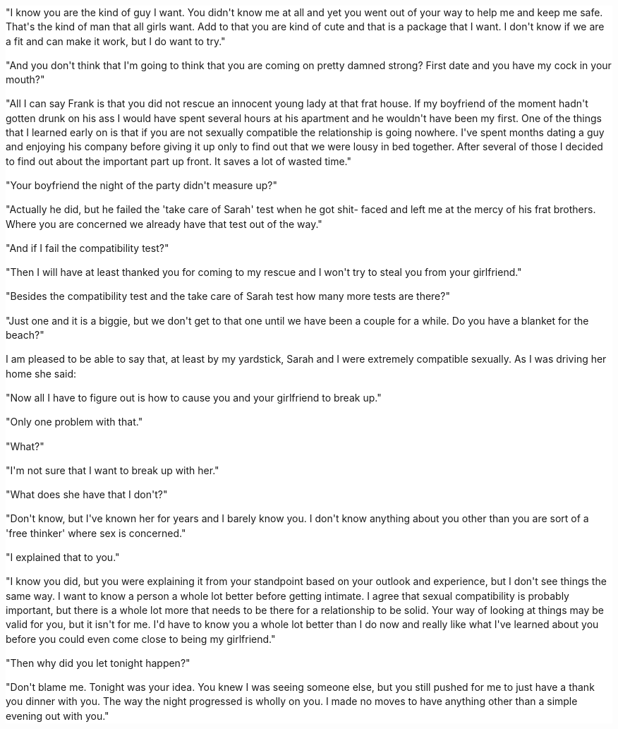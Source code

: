  "I know you are the kind of guy I want. You didn't know me at all and yet you went out of your way to help me and keep me safe. That's the kind of man that all girls want. Add to that you are kind of cute and that is a package that I want. I don't know if we are a fit and can make it work, but I do want to try." 

 "And you don't think that I'm going to think that you are coming on pretty damned strong? First date and you have my cock in your mouth?" 

 "All I can say Frank is that you did not rescue an innocent young lady at that frat house. If my boyfriend of the moment hadn't gotten drunk on his ass I would have spent several hours at his apartment and he wouldn't have been my first. One of the things that I learned early on is that if you are not sexually compatible the relationship is going nowhere. I've spent months dating a guy and enjoying his company before giving it up only to find out that we were lousy in bed together. After several of those I decided to find out about the important part up front. It saves a lot of wasted time." 

 "Your boyfriend the night of the party didn't measure up?" 

 "Actually he did, but he failed the 'take care of Sarah' test when he got shit- faced and left me at the mercy of his frat brothers. Where you are concerned we already have that test out of the way." 

 "And if I fail the compatibility test?" 

 "Then I will have at least thanked you for coming to my rescue and I won't try to steal you from your girlfriend." 

 "Besides the compatibility test and the take care of Sarah test how many more tests are there?" 

 "Just one and it is a biggie, but we don't get to that one until we have been a couple for a while. Do you have a blanket for the beach?" 

 I am pleased to be able to say that, at least by my yardstick, Sarah and I were extremely compatible sexually. As I was driving her home she said: 

 "Now all I have to figure out is how to cause you and your girlfriend to break up." 

 "Only one problem with that." 

 "What?" 

 "I'm not sure that I want to break up with her." 

 "What does she have that I don't?" 

 "Don't know, but I've known her for years and I barely know you. I don't know anything about you other than you are sort of a 'free thinker' where sex is concerned." 

 "I explained that to you." 

 "I know you did, but you were explaining it from your standpoint based on your outlook and experience, but I don't see things the same way. I want to know a person a whole lot better before getting intimate. I agree that sexual compatibility is probably important, but there is a whole lot more that needs to be there for a relationship to be solid. Your way of looking at things may be valid for you, but it isn't for me. I'd have to know you a whole lot better than I do now and really like what I've learned about you before you could even come close to being my girlfriend." 

 "Then why did you let tonight happen?" 

 "Don't blame me. Tonight was your idea. You knew I was seeing someone else, but you still pushed for me to just have a thank you dinner with you. The way the night progressed is wholly on you. I made no moves to have anything other than a simple evening out with you." 
